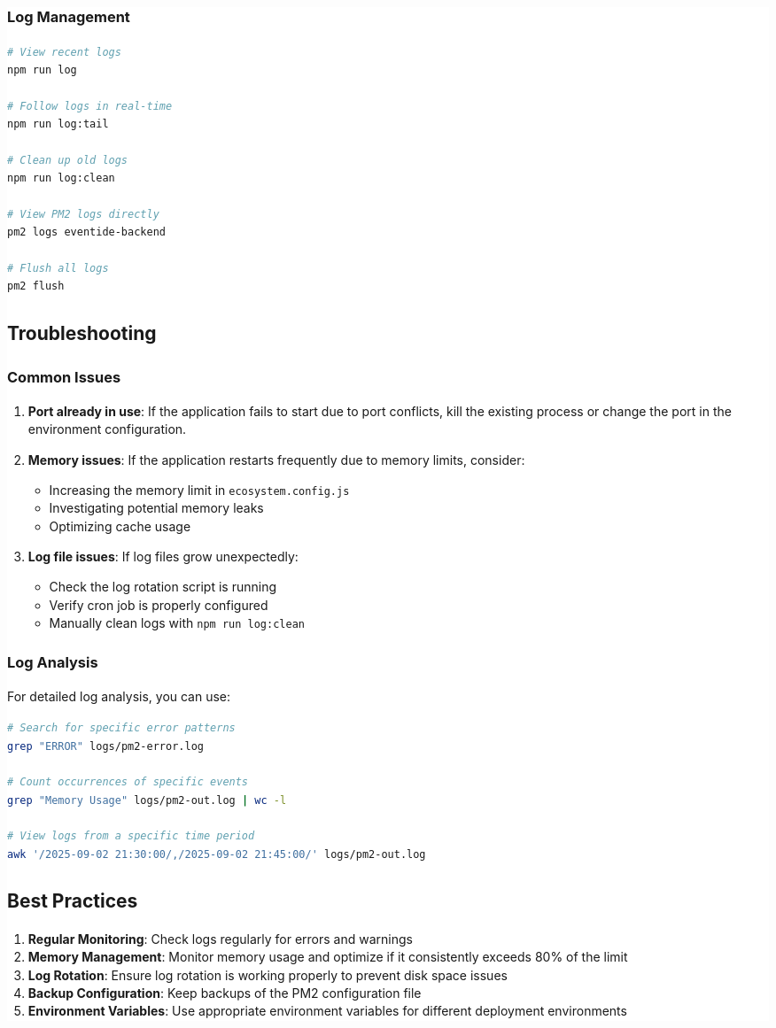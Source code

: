 ### Log Management
```bash
# View recent logs
npm run log

# Follow logs in real-time
npm run log:tail

# Clean up old logs
npm run log:clean

# View PM2 logs directly
pm2 logs eventide-backend

# Flush all logs
pm2 flush
```

## Troubleshooting

### Common Issues

1. **Port already in use**: If the application fails to start due to port conflicts, kill the existing process or change the port in the environment configuration.

2. **Memory issues**: If the application restarts frequently due to memory limits, consider:
   - Increasing the memory limit in `ecosystem.config.js`
   - Investigating potential memory leaks
   - Optimizing cache usage

3. **Log file issues**: If log files grow unexpectedly:
   - Check the log rotation script is running
   - Verify cron job is properly configured
   - Manually clean logs with `npm run log:clean`

### Log Analysis

For detailed log analysis, you can use:
```bash
# Search for specific error patterns
grep "ERROR" logs/pm2-error.log

# Count occurrences of specific events
grep "Memory Usage" logs/pm2-out.log | wc -l

# View logs from a specific time period
awk '/2025-09-02 21:30:00/,/2025-09-02 21:45:00/' logs/pm2-out.log
```

## Best Practices

1. **Regular Monitoring**: Check logs regularly for errors and warnings
2. **Memory Management**: Monitor memory usage and optimize if it consistently exceeds 80% of the limit
3. **Log Rotation**: Ensure log rotation is working properly to prevent disk space issues
4. **Backup Configuration**: Keep backups of the PM2 configuration file
5. **Environment Variables**: Use appropriate environment variables for different deployment environments
